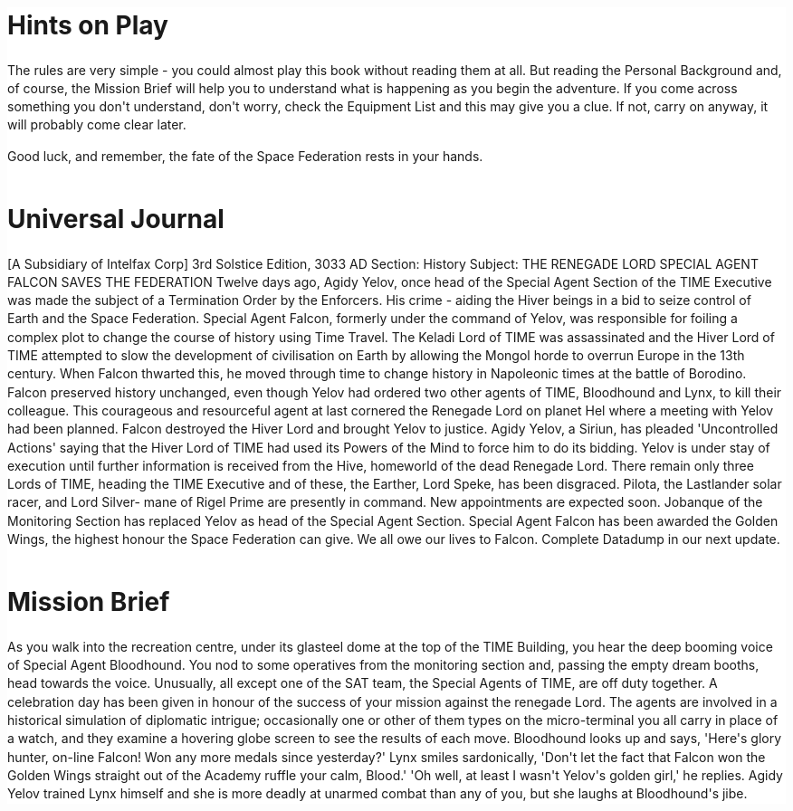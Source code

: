 # Hints on Play
The rules are very simple - you could almost play this book without reading them at all. But reading the Personal Background and, of course, the Mission Brief will help you to understand what is happening as you begin the adventure. If you come across something you don't understand, don't worry, check the Equipment List and this may give you a clue. If not, carry on anyway, it will probably come clear later.

Good luck, and remember, the fate of the Space Federation rests in your hands.

# Universal Journal
[A Subsidiary of Intelfax Corp] 3rd Solstice Edition, 3033 AD Section: History
Subject: THE RENEGADE LORD
SPECIAL AGENT FALCON SAVES THE FEDERATION
Twelve days ago, Agidy Yelov, once head of the Special Agent Section of the TIME Executive was made the subject of a Termination Order by the Enforcers.
His crime - aiding the Hiver beings in a bid to seize control of Earth and the Space Federation.
Special Agent Falcon, formerly under the command of Yelov, was responsible for foiling a complex plot to change the course of history using Time Travel. The Keladi Lord of TIME was assassinated and the Hiver Lord of TIME attempted to slow the development of civilisation on Earth by allowing the Mongol horde to overrun Europe in the 13th century. When Falcon thwarted this, he moved through time to change history in Napoleonic times at the battle of Borodino.
Falcon preserved history unchanged, even though Yelov had ordered two other agents of TIME, Bloodhound and Lynx, to kill their colleague.
This courageous and resourceful agent at last cornered the Renegade Lord on planet Hel where a meeting with Yelov had been planned. Falcon destroyed the Hiver Lord and brought Yelov to justice.
Agidy Yelov, a Siriun, has pleaded 'Uncontrolled Actions' saying that the Hiver Lord of TIME had used its Powers of the Mind to force him to do its bidding. Yelov is under stay of execution until further information is received from the Hive, homeworld of the dead Renegade Lord.
There remain only three Lords of TIME, heading the TIME Executive and of these, the Earther, Lord Speke, has been disgraced. Pilota, the Lastlander solar racer, and Lord Silver- mane of Rigel Prime are presently in command. New appointments are expected soon. Jobanque of the Monitoring Section has replaced Yelov as head of the Special Agent Section. Special Agent Falcon has been awarded the Golden Wings, the highest honour the Space Federation can give. We all owe our lives to Falcon.
Complete Datadump in our next update.

# Mission Brief
As you walk into the recreation centre, under its glasteel dome at the top of the TIME Building, you hear the deep booming voice of Special Agent Bloodhound. You nod to some operatives from the monitoring section and, passing the empty dream booths, head towards the voice.
Unusually, all except one of the SAT team, the Special Agents of TIME, are off duty together. A celebration day has been given in honour of the success of your mission against the renegade Lord. The agents are involved in a historical simulation of diplomatic intrigue; occasionally one or other of them types on the micro-terminal you all carry in place of a watch, and they examine a hovering globe screen to see the results of each move. Bloodhound looks up and says, 'Here's glory hunter, on-line Falcon! Won any more medals since yesterday?'
Lynx smiles sardonically, 'Don't let the fact that Falcon won the Golden Wings straight out of the Academy ruffle your calm, Blood.'
'Oh well, at least I wasn't Yelov's golden girl,' he replies. Agidy Yelov trained Lynx himself and she is more deadly at unarmed combat than any of you, but she laughs at Bloodhound's jibe.
